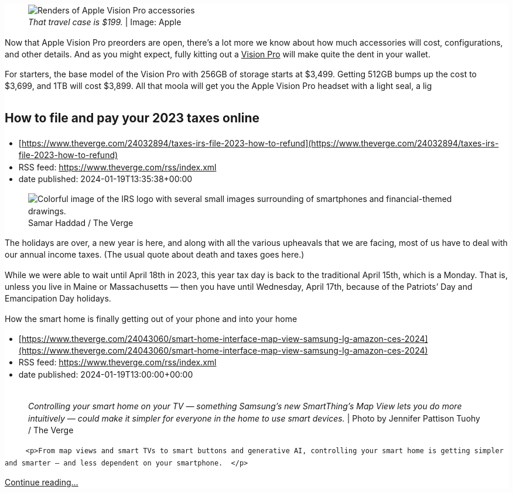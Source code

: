 <figure>
      <img alt="Renders of Apple Vision Pro accessories" src="https://cdn.vox-cdn.com/thumbor/lJ3J5RsIAXif7g82VB1g6l3-xMY=/0x209:2000x1542/1310x873/cdn.vox-cdn.com/uploads/chorus_image/image/73068568/vision_pro_accessories__1_.0.jpg" />
        <figcaption><em>That travel case is $199.</em> | Image: Apple</figcaption>
    </figure>

  <p id="5on57p">Now that Apple Vision Pro preorders are open, there’s a lot more we know about how much accessories will cost, configurations, and other details. And as you might expect, fully kitting out a <a href="https://www.theverge.com/23689334/apple-mixed-reality-headset-augmented-virtual-reality-ar-vr-rumors-specs-features">Vision Pro</a> will make quite the dent in your wallet.</p>
<p id="EZjnN5">For starters, the base model of the Vision Pro with 256GB of storage starts at $3,499. Getting 512GB bumps up the cost to $3,699, and 1TB will cost $3,899. All that moola will get you the Apple Vision Pro headset with a light seal, a lig

## How to file and pay your 2023 taxes online
 - [https://www.theverge.com/24032894/taxes-irs-file-2023-how-to-refund](https://www.theverge.com/24032894/taxes-irs-file-2023-how-to-refund)
 - RSS feed: https://www.theverge.com/rss/index.xml
 - date published: 2024-01-19T13:35:38+00:00

<figure>
      <img alt="Colorful image of the IRS logo with several small images surrounding of smartphones and financial-themed drawings." src="https://cdn.vox-cdn.com/thumbor/Uh0GGthSta5ftZGbiLUwxca0Zck=/0x0:2040x1360/1310x873/cdn.vox-cdn.com/uploads/chorus_image/image/73068318/HT017_IRS_How_To_Money.0.jpg" />
        <figcaption>Samar Haddad / The Verge</figcaption>
    </figure>

  <p id="QSUmXj">The holidays are over, a new year is here, and along with all the various upheavals that we are facing, most of us have to deal with our annual income taxes. (The usual quote about death and taxes goes here.)</p>
<p id="2Ea84b">While we were able to wait until April 18th in 2023, this year tax day is back to the traditional April 15th, which is a Monday. That is, unless you live in Maine or Massachusetts — then you have until Wednesday, April 17th, because of the Patriots’ Day and Emancipation Day holidays.</p>
<div class="c-float-left c-float-hang"><aside id="sgaenM"><div></div

## How the smart home is finally getting out of your phone and into your home
 - [https://www.theverge.com/24043060/smart-home-interface-map-view-samsung-lg-amazon-ces-2024](https://www.theverge.com/24043060/smart-home-interface-map-view-samsung-lg-amazon-ces-2024)
 - RSS feed: https://www.theverge.com/rss/index.xml
 - date published: 2024-01-19T13:00:00+00:00

<figure>
      <img alt="" src="https://cdn.vox-cdn.com/thumbor/kqSuXyMm6-SGOCdeFfIWZHi_vBE=/0x14:4032x2702/1310x873/cdn.vox-cdn.com/uploads/chorus_image/image/73068241/IMG_0423.0.jpeg" />
        <figcaption><em>Controlling your smart home on your TV — something Samsung’s new SmartThing’s Map View lets you do more intuitively — could make it simpler for everyone in the home to use smart devices.</em> | Photo by Jennifer Pattison Tuohy / The Verge</figcaption>
    </figure>


  		 <p>From map views and smart TVs to smart buttons and generative AI, controlling your smart home is getting simpler and smarter — and less dependent on your smartphone.  </p>
  <p>
    <a href="https://www.theverge.com/24043060/smart-home-interface-map-view-samsung-lg-amazon-ces-2024">Continue reading&hellip;</a>
  </p>
